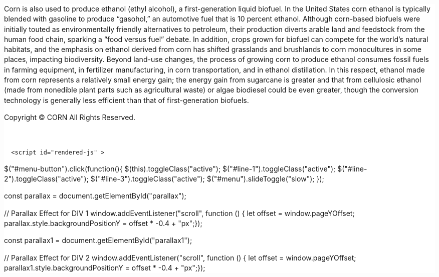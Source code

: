   <p>Corn is also used to produce ethanol (ethyl alcohol), a first-generation liquid biofuel. In the United States corn ethanol is typically blended with gasoline to produce “gasohol,” an automotive fuel that is 10 percent ethanol. Although corn-based biofuels were initially touted as environmentally friendly alternatives to petroleum, their production diverts arable land and feedstock from the human food chain, sparking a “food versus fuel” debate. In addition, crops grown for biofuel can compete for the world’s natural habitats, and the emphasis on ethanol derived from corn has shifted grasslands and brushlands to corn monocultures in some places, impacting biodiversity. Beyond land-use changes, the process of growing corn to produce ethanol consumes fossil fuels in farming equipment, in fertilizer manufacturing, in corn transportation, and in ethanol distillation. In this respect, ethanol made from corn represents a relatively small energy gain; the energy gain from sugarcane is greater and that from cellulosic ethanol (made from nonedible plant parts such as agricultural waste) or algae biodiesel could be even greater, though the conversion technology is generally less efficient than that of first-generation biofuels.</p>
  </div>
  
  </section>




 <footer>
        <p>Copyright &copy; CORN All Rights Reserved.</p>
   <br>
    </footer>
  
  <script src='//cdnjs.cloudflare.com/ajax/libs/jquery/2.1.3/jquery.min.js'></script>
      <script id="rendered-js" >
$("#menu-button").click(function(){
  $(this).toggleClass("active");
  $("#line-1").toggleClass("active");
  $("#line-2").toggleClass("active");
  $("#line-3").toggleClass("active");
  $("#menu").slideToggle("slow");
});




















const parallax = document.getElementById("parallax");

// Parallax Effect for DIV 1
window.addEventListener("scroll", function () {
  let offset = window.pageYOffset;
  parallax.style.backgroundPositionY = offset * -0.4 + "px";});

const parallax1 = document.getElementById("parallax1");

// Parallax Effect for DIV 2
window.addEventListener("scroll", function () {
  let offset = window.pageYOffset;
  parallax1.style.backgroundPositionY = offset * -0.4 + "px";});
